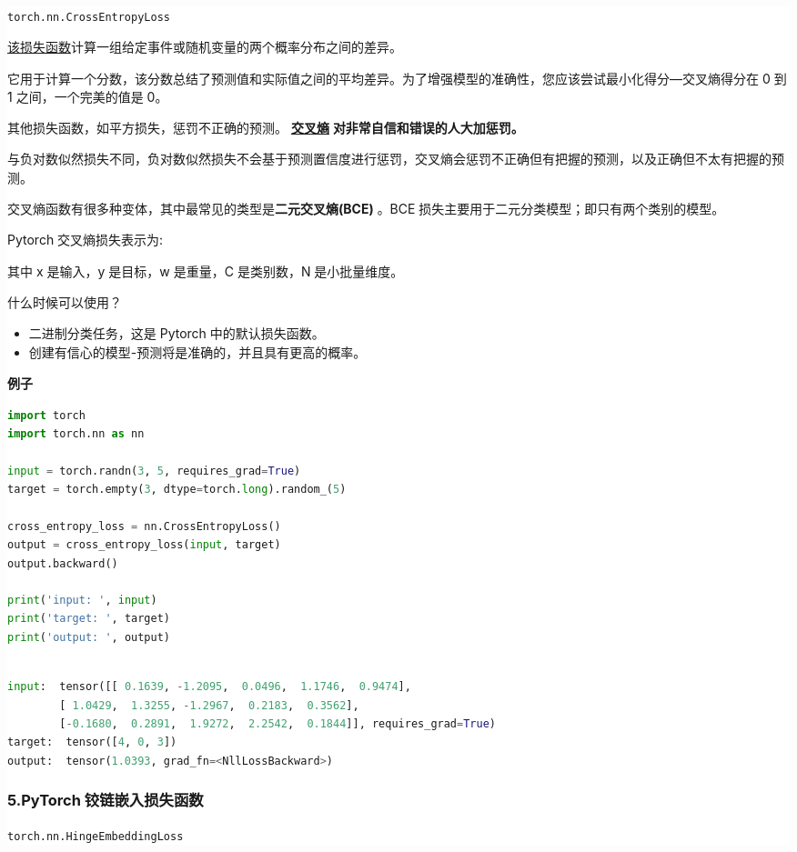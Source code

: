 ```py
torch.nn.CrossEntropyLoss

```

[该损失函数](https://web.archive.org/web/20230304142301/https://pytorch.org/docs/stable/generated/torch.nn.CrossEntropyLoss.html#torch.nn.CrossEntropyLoss)计算一组给定事件或随机变量的两个概率分布之间的差异。

它用于计算一个分数，该分数总结了预测值和实际值之间的平均差异。为了增强模型的准确性，您应该尝试最小化得分—交叉熵得分在 0 到 1 之间，一个完美的值是 0。

其他损失函数，如平方损失，惩罚不正确的预测。 [**交叉熵**](https://web.archive.org/web/20230304142301/https://en.wikipedia.org/wiki/Cross_entropy) **对非常自信和错误的人大加惩罚。**

与负对数似然损失不同，负对数似然损失不会基于预测置信度进行惩罚，交叉熵会惩罚不正确但有把握的预测，以及正确但不太有把握的预测。

交叉熵函数有很多种变体，其中最常见的类型是**二元交叉熵(BCE)** 。BCE 损失主要用于二元分类模型；即只有两个类别的模型。

Pytorch 交叉熵损失表示为:

其中 x 是输入，y 是目标，w 是重量，C 是类别数，N 是小批量维度。

什么时候可以使用？

*   二进制分类任务，这是 Pytorch 中的默认损失函数。
*   创建有信心的模型-预测将是准确的，并且具有更高的概率。

**例子**

```py
import torch
import torch.nn as nn

input = torch.randn(3, 5, requires_grad=True)
target = torch.empty(3, dtype=torch.long).random_(5)

cross_entropy_loss = nn.CrossEntropyLoss()
output = cross_entropy_loss(input, target)
output.backward()

print('input: ', input)
print('target: ', target)
print('output: ', output)
```

```py

input:  tensor([[ 0.1639, -1.2095,  0.0496,  1.1746,  0.9474],
        [ 1.0429,  1.3255, -1.2967,  0.2183,  0.3562],
        [-0.1680,  0.2891,  1.9272,  2.2542,  0.1844]], requires_grad=True)
target:  tensor([4, 0, 3])
output:  tensor(1.0393, grad_fn=<NllLossBackward>)
```

### 5.PyTorch 铰链嵌入损失函数

```py
torch.nn.HingeEmbeddingLoss

```
